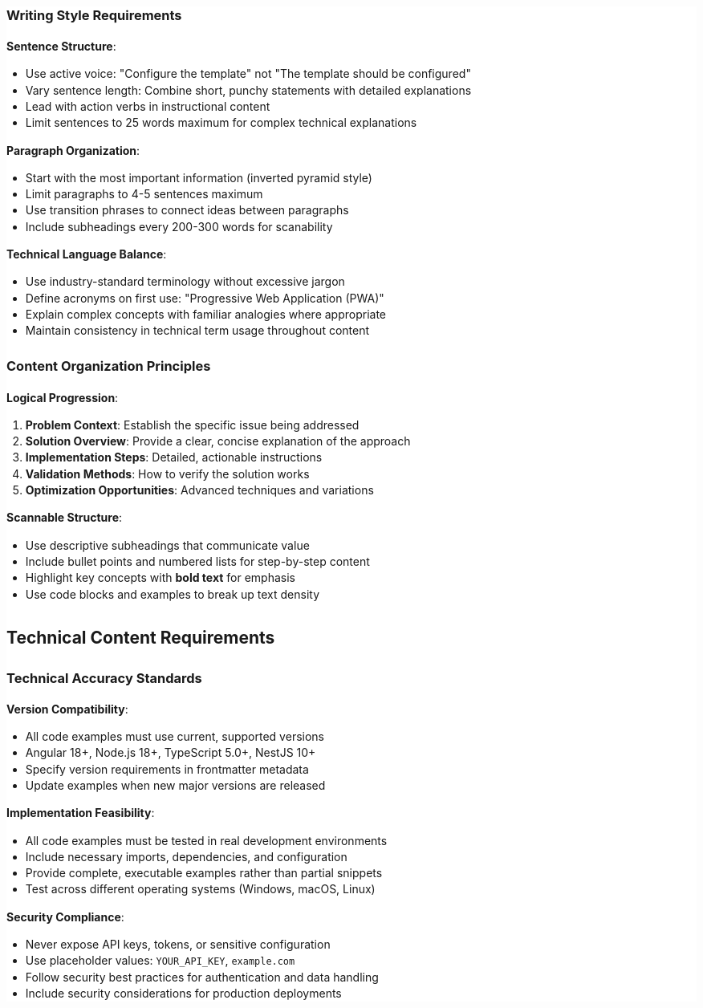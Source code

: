 ### Writing Style Requirements

**Sentence Structure**:
- Use active voice: "Configure the template" not "The template should be configured"
- Vary sentence length: Combine short, punchy statements with detailed explanations
- Lead with action verbs in instructional content
- Limit sentences to 25 words maximum for complex technical explanations

**Paragraph Organization**:
- Start with the most important information (inverted pyramid style)
- Limit paragraphs to 4-5 sentences maximum
- Use transition phrases to connect ideas between paragraphs
- Include subheadings every 200-300 words for scanability

**Technical Language Balance**:
- Use industry-standard terminology without excessive jargon
- Define acronyms on first use: "Progressive Web Application (PWA)"
- Explain complex concepts with familiar analogies where appropriate
- Maintain consistency in technical term usage throughout content

### Content Organization Principles

**Logical Progression**:
1. **Problem Context**: Establish the specific issue being addressed
2. **Solution Overview**: Provide a clear, concise explanation of the approach
3. **Implementation Steps**: Detailed, actionable instructions
4. **Validation Methods**: How to verify the solution works
5. **Optimization Opportunities**: Advanced techniques and variations

**Scannable Structure**:
- Use descriptive subheadings that communicate value
- Include bullet points and numbered lists for step-by-step content
- Highlight key concepts with **bold text** for emphasis
- Use code blocks and examples to break up text density

## Technical Content Requirements

### Technical Accuracy Standards

**Version Compatibility**:
- All code examples must use current, supported versions
- Angular 18+, Node.js 18+, TypeScript 5.0+, NestJS 10+
- Specify version requirements in frontmatter metadata
- Update examples when new major versions are released

**Implementation Feasibility**:
- All code examples must be tested in real development environments
- Include necessary imports, dependencies, and configuration
- Provide complete, executable examples rather than partial snippets
- Test across different operating systems (Windows, macOS, Linux)

**Security Compliance**:
- Never expose API keys, tokens, or sensitive configuration
- Use placeholder values: `YOUR_API_KEY`, `example.com`
- Follow security best practices for authentication and data handling
- Include security considerations for production deployments
